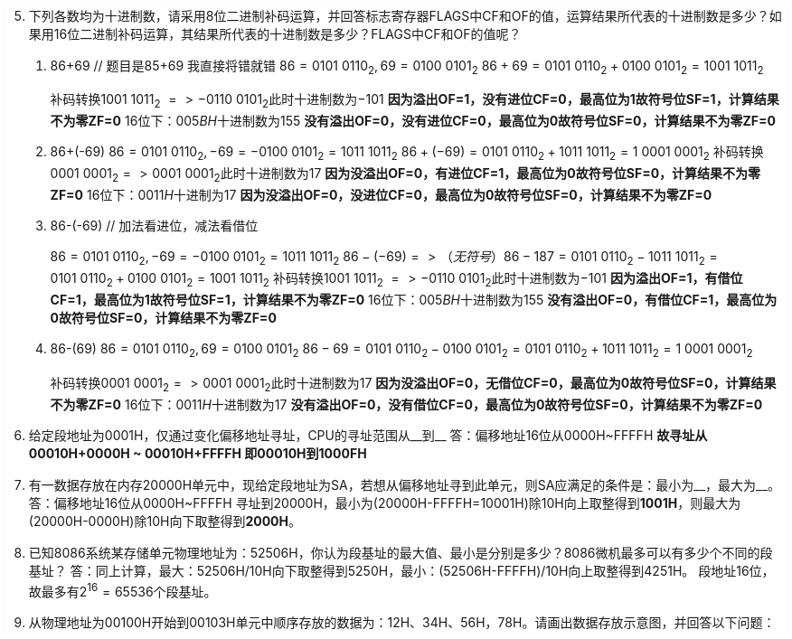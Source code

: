 5. 下列各数均为十进制数，请采用8位二进制补码运算，并回答标志寄存器FLAGS中CF和OF的值，运算结果所代表的十进制数是多少？如果用16位二进制补码运算，其结果所代表的十进制数是多少？FLAGS中CF和OF的值呢？

   1. 86+69 // 题目是85+69 我直接将错就错
      $86=0101\ 0110_2,69=0100\ 0101_2$
      $86+69=0101\ 0110_2+0100\ 0101_2=1001\ 1011_2$

      补码转换$1001\ 1011_2\ => -0110\ 0101_2$此时十进制数为$-101$
      **因为溢出OF=1，没有进位CF=0，最高位为1故符号位SF=1，计算结果不为零ZF=0**
      16位下：$005BH$十进制数为$155$
      **没有溢出OF=0，没有进位CF=0，最高位为0故符号位SF=0，计算结果不为零ZF=0**

   2. 86+(-69)
      $86=0101\ 0110_2,-69=-0100\ 0101_2=1011\ 1011_2$
      $86+(-69)=0101\ 0110_2+1011\ 1011_2=1\ 0001\ 0001_2$
      补码转换$0001\ 0001_2=>0001\ 0001_2$此时十进制数为$17$
      **因为没溢出OF=0，有进位CF=1，最高位为0故符号位SF=0，计算结果不为零ZF=0**
      16位下：$0011H$十进制为$17$
      **因为没溢出OF=0，没进位CF=0，最高位为0故符号位SF=0，计算结果不为零ZF=0**

   3. 86-(-69) // 加法看进位，减法看借位

      $86=0101\ 0110_2,-69=-0100\ 0101_2=1011\ 1011_2$
      $86-(-69)=>（无符号） 86-187=0101\ 0110_2-1011\ 1011_2=0101\ 0110_2 + 0100\ 0101_2=1001\ 1011_2$
      补码转换$1001\ 1011_2\ => -0110\ 0101_2$此时十进制数为$-101$
      **因为溢出OF=1，有借位CF=1，最高位为1故符号位SF=1，计算结果不为零ZF=0**
      16位下：$005BH$十进制数为$155$
      **没有溢出OF=0，有借位CF=1，最高位为0故符号位SF=0，计算结果不为零ZF=0**

   4. 86-(69)
      $86=0101\ 0110_2,69=0100\ 0101_2$
      $86-69=0101\ 0110_2-0100\ 0101_2=0101\ 0110_2+1011\ 1011_2=1\ 0001\ 0001_2$

      补码转换$0001\ 0001_2=>0001\ 0001_2$此时十进制数为$17$
      **因为没溢出OF=0，无借位CF=0，最高位为0故符号位SF=0，计算结果不为零ZF=0**
      16位下：$0011H$十进制数为$17$
      **没有溢出OF=0，没有借位CF=0，最高位为0故符号位SF=0，计算结果不为零ZF=0**

6. 给定段地址为0001H，仅通过变化偏移地址寻址，CPU的寻址范围从\_\_到\_\_
   答：偏移地址16位从0000H~FFFFH
   **故寻址从00010H+0000H ~ 00010H+FFFFH 即00010H到1000FH**

7. 有一数据存放在内存20000H单元中，现给定段地址为SA，若想从偏移地址寻到此单元，则SA应满足的条件是：最小为\_\_，最大为\_\_。
   答：偏移地址16位从0000H~FFFFH
   寻址到20000H，最小为(20000H-FFFFH=10001H)除10H向上取整得到**1001H**，则最大为(20000H-0000H)除10H向下取整得到**2000H**。

8. 已知8086系统某存储单元物理地址为：52506H，你认为段基址的最大值、最小是分别是多少？8086微机最多可以有多少个不同的段基址？
   答：同上计算，最大：52506H/10H向下取整得到5250H，最小：(52506H-FFFFH)/10H向上取整得到4251H。
   段地址16位，故最多有$2^{16}=65536$个段基址。

9. 从物理地址为00100H开始到00103H单元中顺序存放的数据为：12H、34H、56H，78H。请画出数据存放示意图，并回答以下问题：